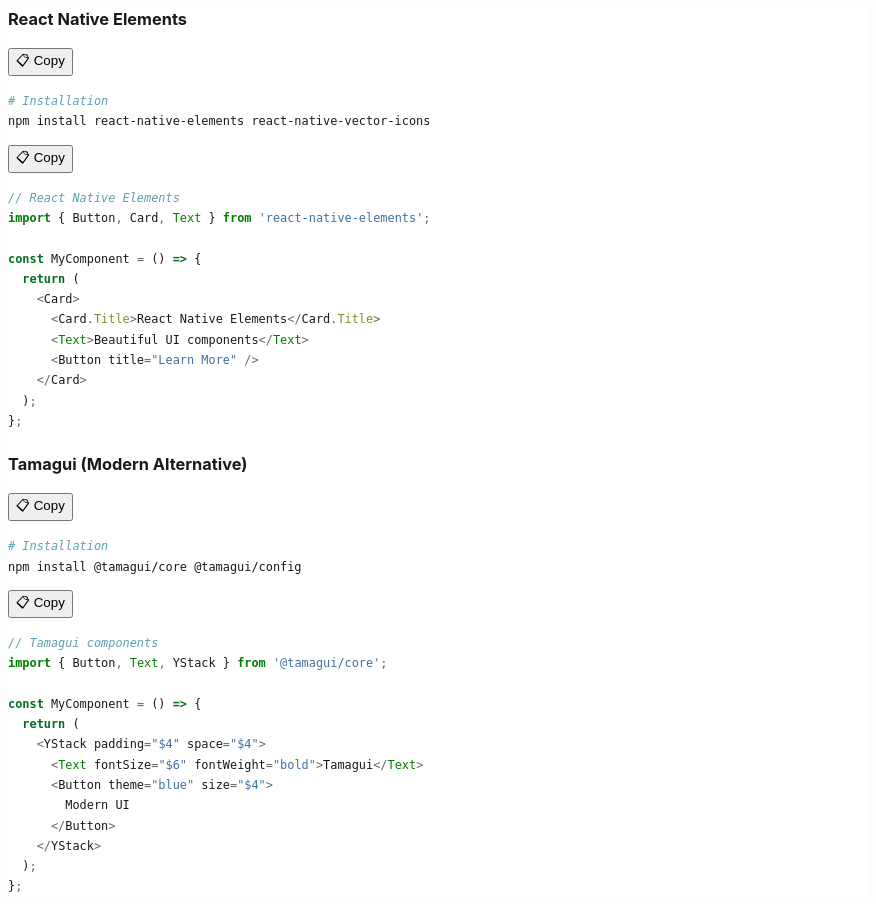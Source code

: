 ```javascript
```


### **React Native Elements**

<button onclick="copyCode(this)" class="copy-btn">📋 Copy</button>

```bash
# Installation
npm install react-native-elements react-native-vector-icons
```


<button onclick="copyCode(this)" class="copy-btn">📋 Copy</button>

```javascript
// React Native Elements
import { Button, Card, Text } from 'react-native-elements';

const MyComponent = () => {
  return (
    <Card>
      <Card.Title>React Native Elements</Card.Title>
      <Text>Beautiful UI components</Text>
      <Button title="Learn More" />
    </Card>
  );
};
```


### **Tamagui (Modern Alternative)**

<button onclick="copyCode(this)" class="copy-btn">📋 Copy</button>

```bash
# Installation
npm install @tamagui/core @tamagui/config
```


<button onclick="copyCode(this)" class="copy-btn">📋 Copy</button>

```javascript
// Tamagui components
import { Button, Text, YStack } from '@tamagui/core';

const MyComponent = () => {
  return (
    <YStack padding="$4" space="$4">
      <Text fontSize="$6" fontWeight="bold">Tamagui</Text>
      <Button theme="blue" size="$4">
        Modern UI
      </Button>
    </YStack>
  );
};
```
